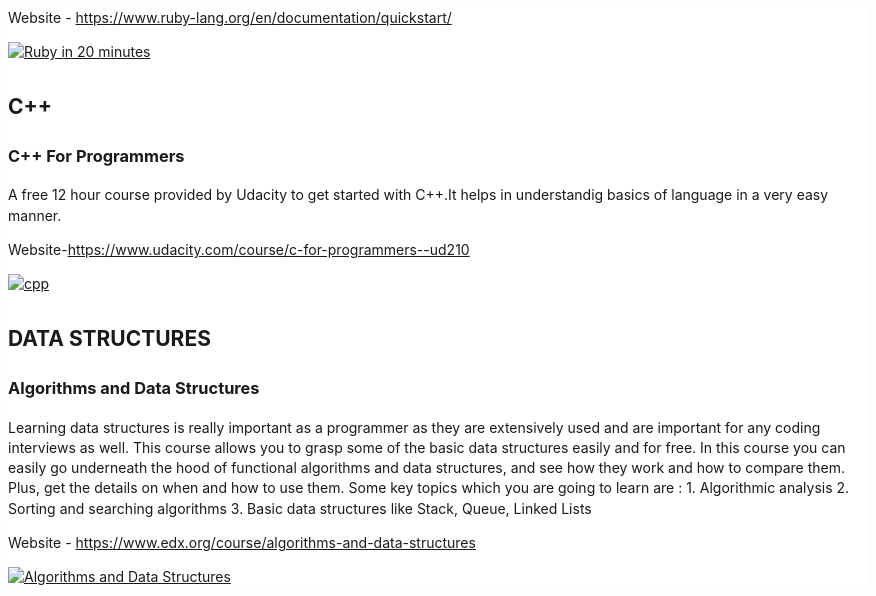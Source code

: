 Website - https://www.ruby-lang.org/en/documentation/quickstart/

[![Ruby in 20 minutes](https://user-images.githubusercontent.com/42384542/69919084-2b7a1c80-149f-11ea-9d2a-e29af91feb71.png)](https://www.ruby-lang.org/en/documentation/quickstart/)


## C++

### C++ For Programmers

A free 12 hour course provided by Udacity to get started with C++.It helps in understandig basics of language in a very
easy manner.

Website-https://www.udacity.com/course/c-for-programmers--ud210

[![cpp](https://user-images.githubusercontent.com/43048913/71785422-510dbf00-3025-11ea-80d9-cb90b9f96882.png)](https://www.udacity.com/course/c-for-programmers--ud210)

## DATA STRUCTURES

### Algorithms and Data Structures
Learning data structures is really important as a programmer as they are extensively used and are important for any coding interviews as well. This course allows you to grasp some of the basic data structures easily and for free.
In this course you can easily go underneath the hood of functional algorithms and data structures, and see how they work and how to compare them. Plus, get the details on when and how to use them. 
Some key topics which you are going to learn are : 
    1. Algorithmic analysis
    2. Sorting and searching algorithms
    3. Basic data structures like Stack, Queue, Linked Lists

Website - https://www.edx.org/course/algorithms-and-data-structures

[![Algorithms and Data Structures](https://user-images.githubusercontent.com/46001986/70781945-46586500-1dac-11ea-8f69-6f2c4f0a3447.png)](https://www.edx.org/course/algorithms-and-data-structures)


